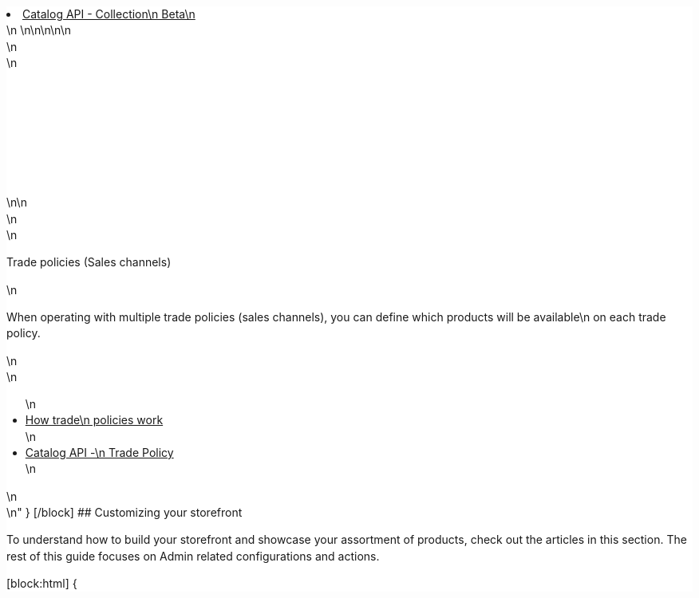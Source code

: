 <li><a class=\"vtex-section-option\"\n                href=\"https://developers.vtex.com/vtex-rest-api/reference/get-allcollectionst\">Catalog API - Collection\n                Beta\n            </a></li>\n    </ul>\n</div>\n\n\n\n<div class=\"doc-type\">\n    <div class=\"column1\">\n        <svg width=\"24\" height=\"24\" viewBox=\"0 0 24 24\" fill=\"none\" xmlns=\"http://www.w3.org/2000/svg\">\n            <path\n                d=\"M19 11V7.828C19 7.298 18.789 6.789 18.414 6.414L15.586 3.586C15.211 3.211 14.702 3 14.172 3H7C5.895 3 5 3.895 5 5V19C5 20.105 5.895 21 7 21H11\"\n                stroke=\"#323232\" stroke-width=\"1.5\" stroke-linecap=\"round\" stroke-linejoin=\"round\" />\n            <path d=\"M19 8H15C14.448 8 14 7.552 14 7V3\" stroke=\"#323232\" stroke-width=\"1.5\" stroke-linecap=\"round\"\n                stroke-linejoin=\"round\" />\n            <path d=\"M17.659 15.174V14.002\" stroke=\"#323232\" stroke-width=\"1.5\" stroke-linecap=\"round\"\n                stroke-linejoin=\"round\" />\n            <path d=\"M17.659 21V19.828\" stroke=\"#323232\" stroke-width=\"1.5\" stroke-linecap=\"round\"\n                stroke-linejoin=\"round\" />\n            <path d=\"M19.671 16.329L20.685 15.751\" stroke=\"#323232\" stroke-width=\"1.5\" stroke-linecap=\"round\"\n                stroke-linejoin=\"round\" />\n            <path d=\"M14.633 19.25L15.63 18.672\" stroke=\"#323232\" stroke-width=\"1.5\" stroke-linecap=\"round\"\n                stroke-linejoin=\"round\" />\n            <path d=\"M19.671 18.673L20.685 19.251\" stroke=\"#323232\" stroke-width=\"1.5\" stroke-linecap=\"round\"\n                stroke-linejoin=\"round\" />\n            <path d=\"M14.633 15.752L15.63 16.33\" stroke=\"#323232\" stroke-width=\"1.5\" stroke-linecap=\"round\"\n                stroke-linejoin=\"round\" />\n            <path\n                d=\"M17.659 15.167C18.949 15.167 19.993 16.211 19.993 17.501C19.993 18.791 18.949 19.835 17.659 19.835C16.369 19.835 15.325 18.789 15.325 17.501C15.325 16.213 16.369 15.167 17.659 15.167\"\n                stroke=\"#F71963\" stroke-width=\"1.5\" stroke-linecap=\"round\" stroke-linejoin=\"round\" />\n        </svg>\n\n    </div>\n    <div class=\"column2\">\n        <p class=\"section-title\">Trade policies (Sales channels)</p>\n        <p>When operating with multiple trade policies (sales channels), you can define which products will be available\n            on each trade policy.</p>\n    </div>\n    <ul class=\"row3\">\n        <li><a class=\"vtex-section-option\"\n                href=\"https://help.vtex.com/en/tutorial/how-trade-policies-work--6Xef8PZiFm40kg2STrMkMV\">How trade\n                policies work</a></li>\n        <li><a class=\"vtex-section-option\"\n                href=\"https://developers.vtex.com/vtex-rest-api/reference/catalog-api-get-trade-policy\">Catalog API -\n                Trade Policy</a></li>\n    </ul>\n</div>\n"
}
[/block]
## Customizing your storefront

To understand how to build your storefront and showcase your assortment of products, check out the articles in this section. The rest of this guide focuses on Admin related configurations and actions.


[block:html]
{